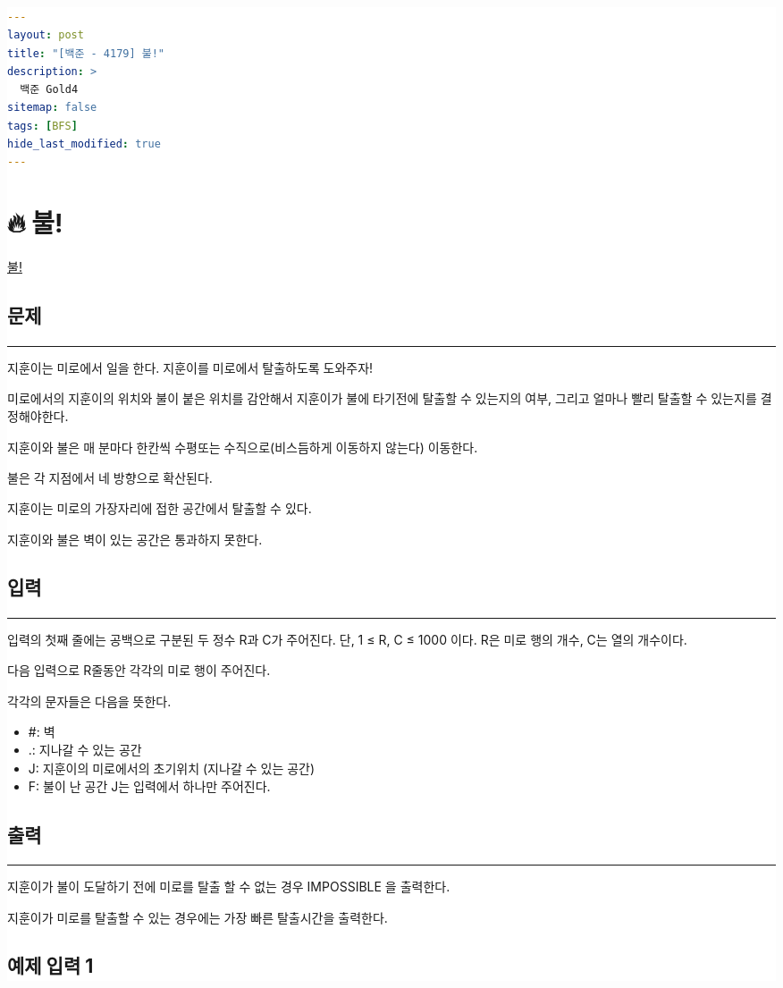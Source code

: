 ```yaml
---
layout: post
title: "[백준 - 4179] 불!"
description: >
  백준 Gold4
sitemap: false
tags: [BFS]
hide_last_modified: true
---
```


# 🔥 불!

[불!](https://www.acmicpc.net/problem/4179)

## 문제
---
지훈이는 미로에서 일을 한다. 지훈이를 미로에서 탈출하도록 도와주자!

미로에서의 지훈이의 위치와 불이 붙은 위치를 감안해서 지훈이가 불에 타기전에 탈출할 수 있는지의 여부, 그리고 얼마나 빨리 탈출할 수 있는지를 결정해야한다.

지훈이와 불은 매 분마다 한칸씩 수평또는 수직으로(비스듬하게 이동하지 않는다)  이동한다. 

불은 각 지점에서 네 방향으로 확산된다. 

지훈이는 미로의 가장자리에 접한 공간에서 탈출할 수 있다. 

지훈이와 불은 벽이 있는 공간은 통과하지 못한다.

## 입력
---
입력의 첫째 줄에는 공백으로 구분된 두 정수 R과 C가 주어진다. 단, 1 ≤ R, C ≤ 1000 이다. R은 미로 행의 개수, C는 열의 개수이다.

다음 입력으로 R줄동안 각각의 미로 행이 주어진다.

 각각의 문자들은 다음을 뜻한다.

- #: 벽
- .: 지나갈 수 있는 공간
- J: 지훈이의 미로에서의 초기위치 (지나갈 수 있는 공간)
- F: 불이 난 공간
J는 입력에서 하나만 주어진다.

## 출력
---
지훈이가 불이 도달하기 전에 미로를 탈출 할 수 없는 경우 IMPOSSIBLE 을 출력한다.

지훈이가 미로를 탈출할 수 있는 경우에는 가장 빠른 탈출시간을 출력한다. 

## 예제 입력 1 
